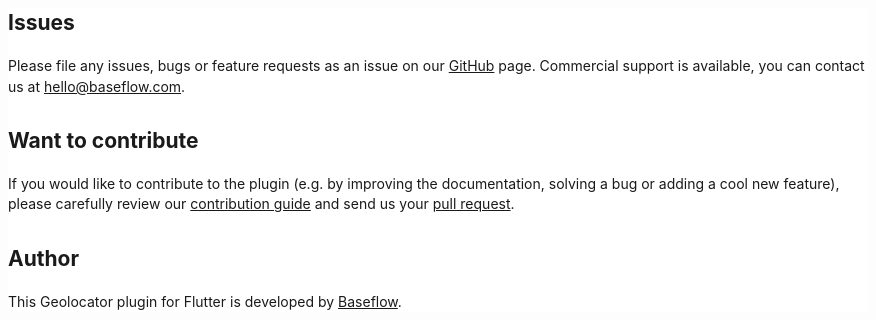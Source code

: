 
## Issues

Please file any issues, bugs or feature requests as an issue on our [GitHub](https://github.com/Baseflow/flutter-geolocator/issues) page. Commercial support is available, you can contact us at <hello@baseflow.com>.

## Want to contribute

If you would like to contribute to the plugin (e.g. by improving the documentation, solving a bug or adding a cool new feature), please carefully review our [contribution guide](../CONTRIBUTING.md) and send us your [pull request](https://github.com/Baseflow/flutter-geolocator/pulls).

## Author

This Geolocator plugin for Flutter is developed by [Baseflow](https://baseflow.com).
